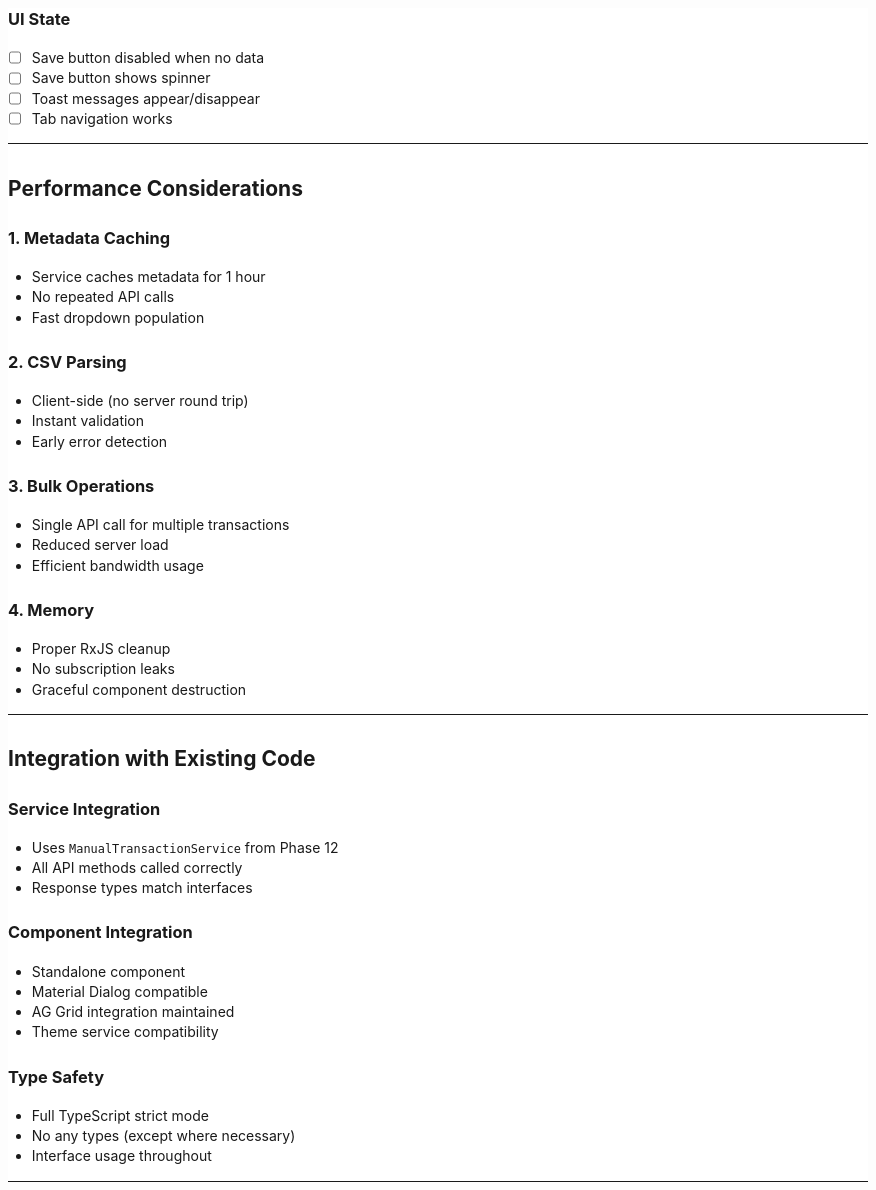### UI State
- [ ] Save button disabled when no data
- [ ] Save button shows spinner
- [ ] Toast messages appear/disappear
- [ ] Tab navigation works

---

## Performance Considerations

### 1. **Metadata Caching**
- Service caches metadata for 1 hour
- No repeated API calls
- Fast dropdown population

### 2. **CSV Parsing**
- Client-side (no server round trip)
- Instant validation
- Early error detection

### 3. **Bulk Operations**
- Single API call for multiple transactions
- Reduced server load
- Efficient bandwidth usage

### 4. **Memory**
- Proper RxJS cleanup
- No subscription leaks
- Graceful component destruction

---

## Integration with Existing Code

### Service Integration
- Uses `ManualTransactionService` from Phase 12
- All API methods called correctly
- Response types match interfaces

### Component Integration
- Standalone component
- Material Dialog compatible
- AG Grid integration maintained
- Theme service compatibility

### Type Safety
- Full TypeScript strict mode
- No any types (except where necessary)
- Interface usage throughout

---